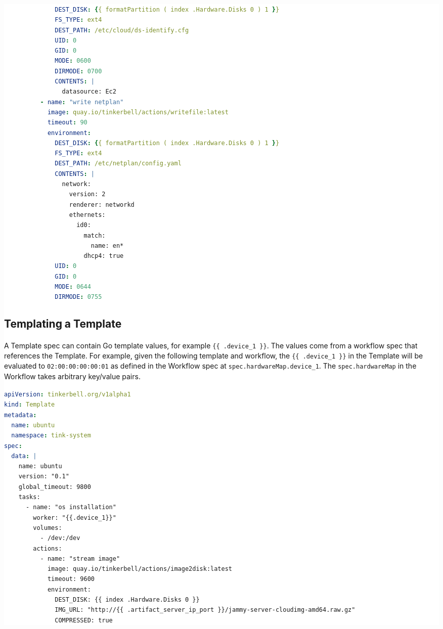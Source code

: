 ```yaml
              DEST_DISK: {{ formatPartition ( index .Hardware.Disks 0 ) 1 }}
              FS_TYPE: ext4
              DEST_PATH: /etc/cloud/ds-identify.cfg
              UID: 0
              GID: 0
              MODE: 0600
              DIRMODE: 0700
              CONTENTS: |
                datasource: Ec2
          - name: "write netplan"
            image: quay.io/tinkerbell/actions/writefile:latest
            timeout: 90
            environment:
              DEST_DISK: {{ formatPartition ( index .Hardware.Disks 0 ) 1 }}
              FS_TYPE: ext4
              DEST_PATH: /etc/netplan/config.yaml
              CONTENTS: |
                network:
                  version: 2
                  renderer: networkd
                  ethernets:
                    id0:
                      match:
                        name: en*
                      dhcp4: true
              UID: 0
              GID: 0
              MODE: 0644
              DIRMODE: 0755
```

## Templating a Template

A Template spec can contain Go template values, for example `{{ .device_1 }}`. The values come from a workflow spec that references the Template. For example, given the following template and workflow, the `{{ .device_1 }}` in the Template will be evaluated to `02:00:00:00:00:01` as defined in the Workflow spec at `spec.hardwareMap.device_1`. The `spec.hardwareMap` in the Workflow takes arbitrary key/value pairs.

```yaml
apiVersion: tinkerbell.org/v1alpha1
kind: Template
metadata:
  name: ubuntu
  namespace: tink-system
spec:
  data: |
    name: ubuntu
    version: "0.1"
    global_timeout: 9800
    tasks:
      - name: "os installation"
        worker: "{{.device_1}}"
        volumes:
          - /dev:/dev
        actions:
          - name: "stream image"
            image: quay.io/tinkerbell/actions/image2disk:latest
            timeout: 9600
            environment:
              DEST_DISK: {{ index .Hardware.Disks 0 }}
              IMG_URL: "http://{{ .artifact_server_ip_port }}/jammy-server-cloudimg-amd64.raw.gz"
              COMPRESSED: true
```